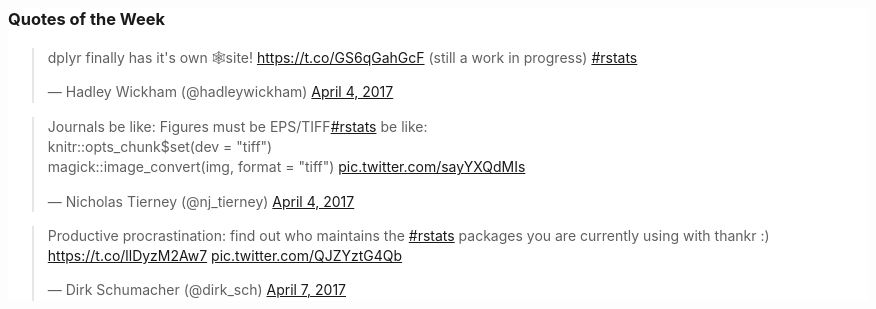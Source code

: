 ### Quotes of the Week

<blockquote class="twitter-tweet" data-lang="en"><p lang="en" dir="ltr">dplyr finally has it&#39;s own 🕸site! <a href="https://t.co/GS6qGahGcF">https://t.co/GS6qGahGcF</a> (still a work in progress) <a href="https://twitter.com/hashtag/rstats?src=hash">#rstats</a></p>&mdash; Hadley Wickham (@hadleywickham) <a href="https://twitter.com/hadleywickham/status/849344488564826112">April 4, 2017</a></blockquote>

<blockquote class="twitter-tweet" data-lang="en"><p lang="en" dir="ltr">Journals be like: Figures must be EPS/TIFF<a href="https://twitter.com/hashtag/rstats?src=hash">#rstats</a> be like:<br>knitr::opts_chunk$set(dev = &quot;tiff&quot;)<br>magick::image_convert(img, format = &quot;tiff&quot;) <a href="https://t.co/sayYXQdMIs">pic.twitter.com/sayYXQdMIs</a></p>&mdash; Nicholas Tierney (@nj_tierney) <a href="https://twitter.com/nj_tierney/status/849180108124323840">April 4, 2017</a></blockquote>

<blockquote class="twitter-tweet" data-lang="en"><p lang="en" dir="ltr">Productive procrastination: find out who maintains the <a href="https://twitter.com/hashtag/rstats?src=hash">#rstats</a> packages you are currently using with thankr :) <a href="https://t.co/llDyzM2Aw7">https://t.co/llDyzM2Aw7</a> <a href="https://t.co/QJZYztG4Qb">pic.twitter.com/QJZYztG4Qb</a></p>&mdash; Dirk Schumacher (@dirk_sch) <a href="https://twitter.com/dirk_sch/status/850435059366719489">April 7, 2017</a></blockquote>

